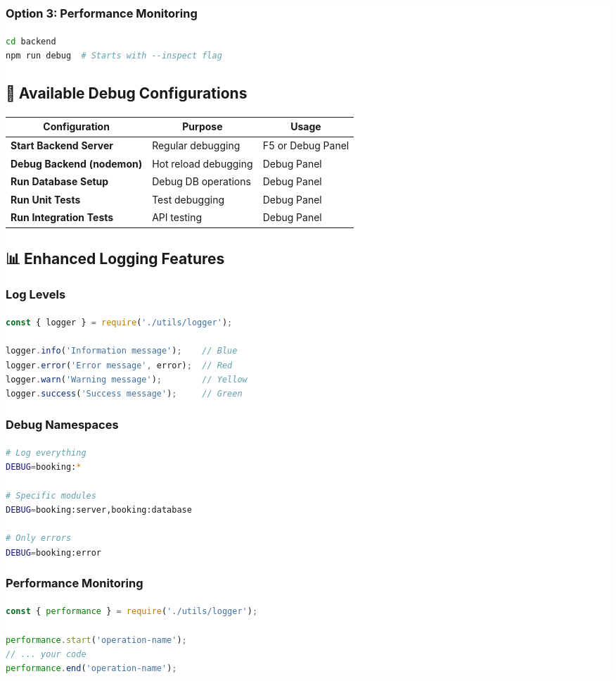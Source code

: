 ### Option 3: Performance Monitoring
```bash
cd backend
npm run debug  # Starts with --inspect flag
```

## 🔧 Available Debug Configurations

| Configuration | Purpose | Usage |
|--------------|---------|-------|
| **Start Backend Server** | Regular debugging | F5 or Debug Panel |
| **Debug Backend (nodemon)** | Hot reload debugging | Debug Panel |
| **Run Database Setup** | Debug DB operations | Debug Panel |
| **Run Unit Tests** | Test debugging | Debug Panel |
| **Run Integration Tests** | API testing | Debug Panel |

## 📊 Enhanced Logging Features

### Log Levels
```javascript
const { logger } = require('./utils/logger');

logger.info('Information message');    // Blue
logger.error('Error message', error);  // Red  
logger.warn('Warning message');        // Yellow
logger.success('Success message');     // Green
```

### Debug Namespaces
```bash
# Log everything
DEBUG=booking:*

# Specific modules
DEBUG=booking:server,booking:database

# Only errors
DEBUG=booking:error
```

### Performance Monitoring
```javascript
const { performance } = require('./utils/logger');

performance.start('operation-name');
// ... your code
performance.end('operation-name');
```
